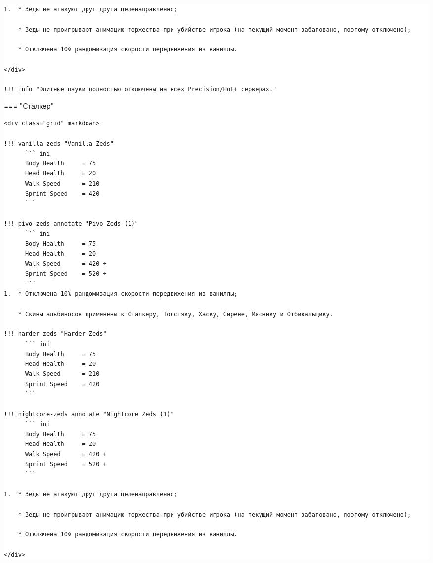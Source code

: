     1.  * Зеды не атакуют друг друга целенаправленно;

        * Зеды не проигрывают анимацию торжества при убийстве игрока (на текущий момент забаговано, поэтому отключено);

        * Отключена 10% рандомизация скорости передвижения из ваниллы.

    </div>

    !!! info "Элитные пауки полностью отключены на всех Precision/HoE+ серверах."

=== "Сталкер"

    <div class="grid" markdown>

    !!! vanilla-zeds "Vanilla Zeds"
          ``` ini
          Body Health     = 75
          Head Health     = 20
          Walk Speed      = 210
          Sprint Speed    = 420
          ```

    !!! pivo-zeds annotate "Pivo Zeds (1)"
          ``` ini
          Body Health     = 75
          Head Health     = 20
          Walk Speed      = 420 +
          Sprint Speed    = 520 +
          ```
    1.  * Отключена 10% рандомизация скорости передвижения из ваниллы;

        * Скины альбиносов применены к Сталкеру, Толстяку, Хаску, Сирене, Мяснику и Отбивальщику.

    !!! harder-zeds "Harder Zeds"
          ``` ini
          Body Health     = 75
          Head Health     = 20
          Walk Speed      = 210
          Sprint Speed    = 420
          ```

    !!! nightcore-zeds annotate "Nightcore Zeds (1)"
          ``` ini
          Body Health     = 75
          Head Health     = 20
          Walk Speed      = 420 +
          Sprint Speed    = 520 +
          ```

    1.  * Зеды не атакуют друг друга целенаправленно;

        * Зеды не проигрывают анимацию торжества при убийстве игрока (на текущий момент забаговано, поэтому отключено);

        * Отключена 10% рандомизация скорости передвижения из ваниллы.

    </div>
